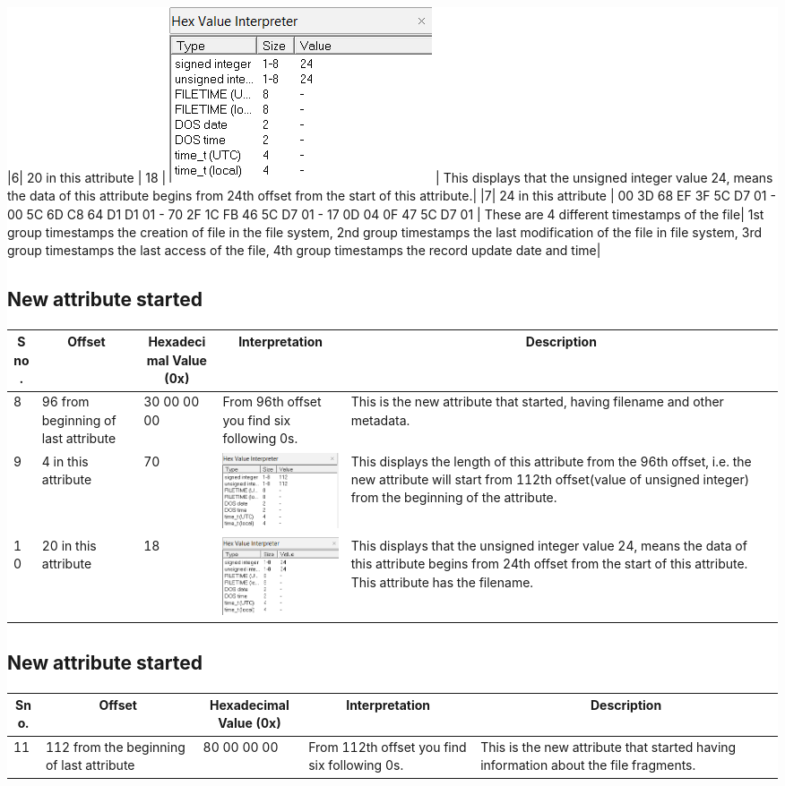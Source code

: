 |6| 20 in this attribute | 18 | ![hack](/assets/CyberForensics/ftk2_10.PNG) | This displays that the unsigned integer value 24, means the data of this attribute begins from 24th offset from the start of this attribute.|
|7| 24 in this attribute | 00 3D 68 EF 3F 5C D7 01 -  00 5C 6D C8 64 D1 D1 01 - 70 2F 1C FB 46 5C D7 01 - 17 0D 04 0F 47 5C D7 01 | These are 4 different timestamps of the file| 1st group timestamps the creation of file in the file system, 2nd group timestamps the last modification of the file in file system, 3rd group timestamps the last access of the file, 4th group timestamps the record update date and time|

## New attribute started

|Sno.|Offset|Hexadecimal Value (0x)|Interpretation| Description|
|-|-|-|-|-|
|8| 96 from beginning of last attribute | 30 00 00 00 | From 96th offset you find six following 0s. | This is the new attribute that started, having filename and other metadata. |
|9| 4 in this attribute | 70 | ![hack](/assets/CyberForensics/ftk2_11.PNG) | This displays the length of this attribute from the 96th offset, i.e. the new attribute will  start from 112th offset(value of unsigned integer) from the beginning of the attribute.|
|10| 20 in this attribute | 18 | ![hack](/assets/CyberForensics/ftk2_10.PNG) | This displays that the unsigned integer value 24, means the data of this attribute begins from 24th offset from the start of this attribute. This attribute has the filename.|

## New attribute started

|Sno.|Offset|Hexadecimal Value (0x)|Interpretation| Description|
|-|-|-|-|-|
|11| 112 from the beginning of last attribute | 80 00 00 00|  From 112th offset you find six following 0s. | This is the new attribute that started having information about the file fragments. |